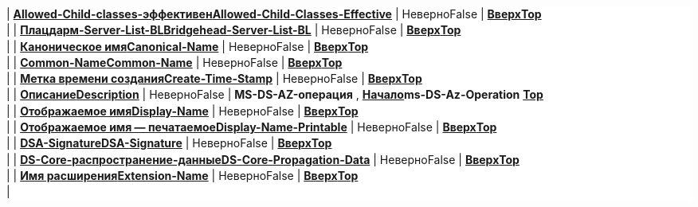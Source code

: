 | [<span data-ttu-id="17263-481">**Allowed-Child-classes-эффективен**</span><span class="sxs-lookup"><span data-stu-id="17263-481">**Allowed-Child-Classes-Effective**</span></span>](a-allowedchildclasseseffective.md)   | <span data-ttu-id="17263-482">Неверно</span><span class="sxs-lookup"><span data-stu-id="17263-482">False</span></span>     | [<span data-ttu-id="17263-483">**Вверх**</span><span class="sxs-lookup"><span data-stu-id="17263-483">**Top**</span></span>](c-top.md)<br/>                        |
| [<span data-ttu-id="17263-484">**Плацдарм-Server-List-BL**</span><span class="sxs-lookup"><span data-stu-id="17263-484">**Bridgehead-Server-List-BL**</span></span>](a-bridgeheadserverlistbl.md)               | <span data-ttu-id="17263-485">Неверно</span><span class="sxs-lookup"><span data-stu-id="17263-485">False</span></span>     | [<span data-ttu-id="17263-486">**Вверх**</span><span class="sxs-lookup"><span data-stu-id="17263-486">**Top**</span></span>](c-top.md)<br/>                        |
| [<span data-ttu-id="17263-487">**Каноническое имя**</span><span class="sxs-lookup"><span data-stu-id="17263-487">**Canonical-Name**</span></span>](a-canonicalname.md)                                   | <span data-ttu-id="17263-488">Неверно</span><span class="sxs-lookup"><span data-stu-id="17263-488">False</span></span>     | [<span data-ttu-id="17263-489">**Вверх**</span><span class="sxs-lookup"><span data-stu-id="17263-489">**Top**</span></span>](c-top.md)<br/>                        |
| [<span data-ttu-id="17263-490">**Common-Name**</span><span class="sxs-lookup"><span data-stu-id="17263-490">**Common-Name**</span></span>](a-cn.md)                                                 | <span data-ttu-id="17263-491">Неверно</span><span class="sxs-lookup"><span data-stu-id="17263-491">False</span></span>     | [<span data-ttu-id="17263-492">**Вверх**</span><span class="sxs-lookup"><span data-stu-id="17263-492">**Top**</span></span>](c-top.md)<br/>                        |
| [<span data-ttu-id="17263-493">**Метка времени создания**</span><span class="sxs-lookup"><span data-stu-id="17263-493">**Create-Time-Stamp**</span></span>](a-createtimestamp.md)                              | <span data-ttu-id="17263-494">Неверно</span><span class="sxs-lookup"><span data-stu-id="17263-494">False</span></span>     | [<span data-ttu-id="17263-495">**Вверх**</span><span class="sxs-lookup"><span data-stu-id="17263-495">**Top**</span></span>](c-top.md)<br/>                        |
| [<span data-ttu-id="17263-496">**Описание**</span><span class="sxs-lookup"><span data-stu-id="17263-496">**Description**</span></span>](a-description.md)                                        | <span data-ttu-id="17263-497">Неверно</span><span class="sxs-lookup"><span data-stu-id="17263-497">False</span></span>     | <span data-ttu-id="17263-498">**MS-DS-AZ-операция** , [ **Начало**](c-top.md)</span><span class="sxs-lookup"><span data-stu-id="17263-498">**ms-DS-Az-Operation** [**Top**](c-top.md)</span></span><br/> |
| [<span data-ttu-id="17263-499">**Отображаемое имя**</span><span class="sxs-lookup"><span data-stu-id="17263-499">**Display-Name**</span></span>](a-displayname.md)                                       | <span data-ttu-id="17263-500">Неверно</span><span class="sxs-lookup"><span data-stu-id="17263-500">False</span></span>     | [<span data-ttu-id="17263-501">**Вверх**</span><span class="sxs-lookup"><span data-stu-id="17263-501">**Top**</span></span>](c-top.md)<br/>                        |
| [<span data-ttu-id="17263-502">**Отображаемое имя — печатаемое**</span><span class="sxs-lookup"><span data-stu-id="17263-502">**Display-Name-Printable**</span></span>](a-displaynameprintable.md)                    | <span data-ttu-id="17263-503">Неверно</span><span class="sxs-lookup"><span data-stu-id="17263-503">False</span></span>     | [<span data-ttu-id="17263-504">**Вверх**</span><span class="sxs-lookup"><span data-stu-id="17263-504">**Top**</span></span>](c-top.md)<br/>                        |
| [<span data-ttu-id="17263-505">**DSA-Signature**</span><span class="sxs-lookup"><span data-stu-id="17263-505">**DSA-Signature**</span></span>](a-dsasignature.md)                                     | <span data-ttu-id="17263-506">Неверно</span><span class="sxs-lookup"><span data-stu-id="17263-506">False</span></span>     | [<span data-ttu-id="17263-507">**Вверх**</span><span class="sxs-lookup"><span data-stu-id="17263-507">**Top**</span></span>](c-top.md)<br/>                        |
| [<span data-ttu-id="17263-508">**DS-Core-распространение-данные**</span><span class="sxs-lookup"><span data-stu-id="17263-508">**DS-Core-Propagation-Data**</span></span>](a-dscorepropagationdata.md)                 | <span data-ttu-id="17263-509">Неверно</span><span class="sxs-lookup"><span data-stu-id="17263-509">False</span></span>     | [<span data-ttu-id="17263-510">**Вверх**</span><span class="sxs-lookup"><span data-stu-id="17263-510">**Top**</span></span>](c-top.md)<br/>                        |
| [<span data-ttu-id="17263-511">**Имя расширения**</span><span class="sxs-lookup"><span data-stu-id="17263-511">**Extension-Name**</span></span>](a-extensionname.md)                                   | <span data-ttu-id="17263-512">Неверно</span><span class="sxs-lookup"><span data-stu-id="17263-512">False</span></span>     | [<span data-ttu-id="17263-513">**Вверх**</span><span class="sxs-lookup"><span data-stu-id="17263-513">**Top**</span></span>](c-top.md)<br/>                        |